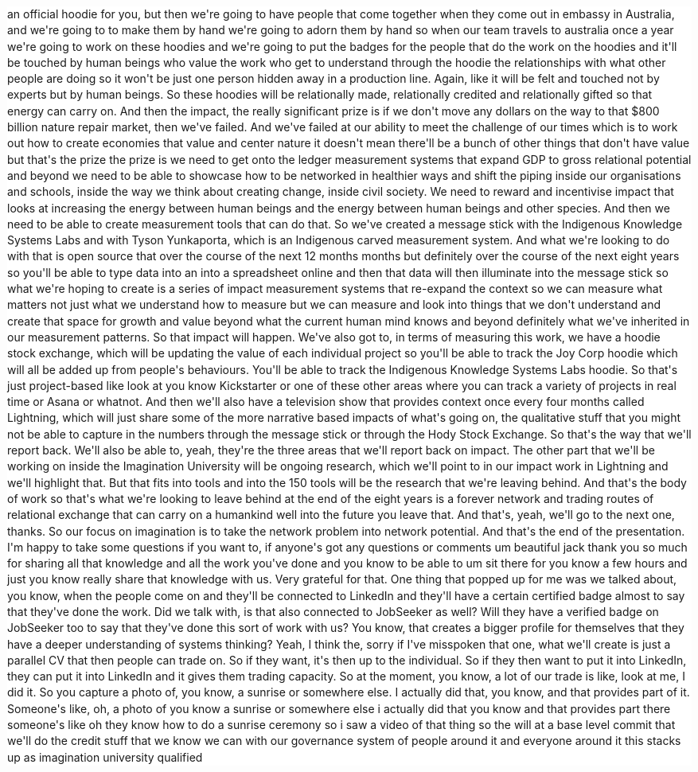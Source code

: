 an official hoodie for you, but then we're going to have people that come together when they come out in embassy in Australia, and we're going to to make them by hand we're going to adorn them by hand so when our team travels to australia once a year we're going to work on these hoodies and we're going to put the badges for the people that do the work on the hoodies and it'll be touched by human beings who value the work who get to understand through the hoodie the relationships with what other people are doing so it won't be just one person hidden away in a production line. Again, like it will be felt and touched not by experts but by human beings. So these hoodies will be relationally made, relationally credited and relationally gifted so that energy can carry on. And then the impact, the really significant prize is if we don't move any dollars on the way to that $800 billion nature repair market, then we've failed. And we've failed at our ability to meet the challenge of our times which is to work out how to create economies that value and center nature it doesn't mean there'll be a bunch of other things that don't have value but that's the prize the prize is we need to get onto the ledger measurement systems that expand GDP to gross relational potential and beyond we need to be able to showcase how to be networked in healthier ways and shift the piping inside our organisations and schools, inside the way we think about creating change, inside civil society. We need to reward and incentivise impact that looks at increasing the energy between human beings and the energy between human beings and other species. And then we need to be able to create measurement tools that can do that. So we've created a message stick with the Indigenous Knowledge Systems Labs and with Tyson Yunkaporta, which is an Indigenous carved measurement system. And what we're looking to do with that is open source that over the course of the next 12 months months but definitely over the course of the next eight years so you'll be able to type data into an into a spreadsheet online and then that data will then illuminate into the message stick so what we're hoping to create is a series of impact measurement systems that re-expand the context so we can measure what matters not just what we understand how to measure but we can measure and look into things that we don't understand and create that space for growth and value beyond what the current human mind knows and beyond definitely what we've inherited in our measurement patterns. So that impact will happen. We've also got to, in terms of measuring this work, we have a hoodie stock exchange, which will be updating the value of each individual project so you'll be able to track the Joy Corp hoodie which will all be added up from people's behaviours. You'll be able to track the Indigenous Knowledge Systems Labs hoodie. So that's just project-based like look at you know Kickstarter or one of these other areas where you can track a variety of projects in real time or Asana or whatnot. And then we'll also have a television show that provides context once every four months called Lightning, which will just share some of the more narrative based impacts of what's going on, the qualitative stuff that you might not be able to capture in the numbers through the message stick or through the Hody Stock Exchange. So that's the way that we'll report back. We'll also be able to, yeah, they're the three areas that we'll report back on impact. The other part that we'll be working on inside the Imagination University will be ongoing research, which we'll point to in our impact work in Lightning and we'll highlight that. But that fits into tools and into the 150 tools will be the research that we're leaving behind. And that's the body of work so that's what we're looking to leave behind at the end of the eight years is a forever network and trading routes of relational exchange that can carry on a humankind well into the future you leave that. And that's, yeah, we'll go to the next one, thanks. So our focus on imagination is to take the network problem into network potential. And that's the end of the presentation. I'm happy to take some questions if you want to, if anyone's got any questions or comments um beautiful jack thank you so much for sharing all that knowledge and all the work you've done and you know to be able to um sit there for you know a few hours and just you know really share that knowledge with us. Very grateful for that. One thing that popped up for me was we talked about, you know, when the people come on and they'll be connected to LinkedIn and they'll have a certain certified badge almost to say that they've done the work. Did we talk with, is that also connected to JobSeeker as well? Will they have a verified badge on JobSeeker too to say that they've done this sort of work with us? You know, that creates a bigger profile for themselves that they have a deeper understanding of systems thinking? Yeah, I think the, sorry if I've misspoken that one, what we'll create is just a parallel CV that then people can trade on. So if they want, it's then up to the individual. So if they then want to put it into LinkedIn, they can put it into LinkedIn and it gives them trading capacity. So at the moment, you know, a lot of our trade is like, look at me, I did it. So you capture a photo of, you know, a sunrise or somewhere else. I actually did that, you know, and that provides part of it. Someone's like, oh, a photo of you know a sunrise or somewhere else i actually did that you know and that provides part there someone's like oh they know how to do a sunrise ceremony so i saw a video of that thing so the will at a base level commit that we'll do the credit stuff that we know we can with our governance system of people around it and everyone around it this stacks up as imagination university qualified